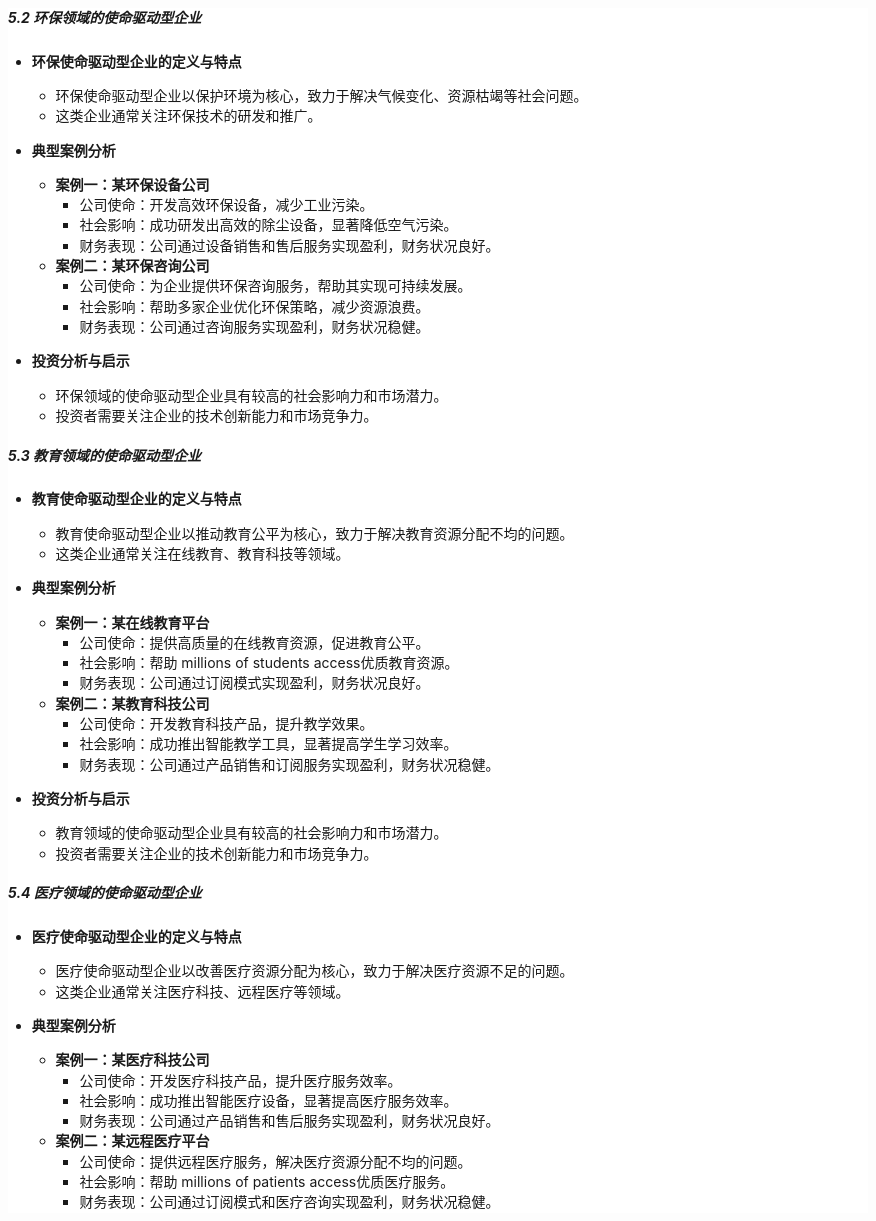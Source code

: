 ##### 5.2 环保领域的使命驱动型企业

- **环保使命驱动型企业的定义与特点**
  - 环保使命驱动型企业以保护环境为核心，致力于解决气候变化、资源枯竭等社会问题。
  - 这类企业通常关注环保技术的研发和推广。

- **典型案例分析**
  - **案例一：某环保设备公司**
    - 公司使命：开发高效环保设备，减少工业污染。
    - 社会影响：成功研发出高效的除尘设备，显著降低空气污染。
    - 财务表现：公司通过设备销售和售后服务实现盈利，财务状况良好。
  - **案例二：某环保咨询公司**
    - 公司使命：为企业提供环保咨询服务，帮助其实现可持续发展。
    - 社会影响：帮助多家企业优化环保策略，减少资源浪费。
    - 财务表现：公司通过咨询服务实现盈利，财务状况稳健。

- **投资分析与启示**
  - 环保领域的使命驱动型企业具有较高的社会影响力和市场潜力。
  - 投资者需要关注企业的技术创新能力和市场竞争力。

##### 5.3 教育领域的使命驱动型企业

- **教育使命驱动型企业的定义与特点**
  - 教育使命驱动型企业以推动教育公平为核心，致力于解决教育资源分配不均的问题。
  - 这类企业通常关注在线教育、教育科技等领域。

- **典型案例分析**
  - **案例一：某在线教育平台**
    - 公司使命：提供高质量的在线教育资源，促进教育公平。
    - 社会影响：帮助 millions of students access优质教育资源。
    - 财务表现：公司通过订阅模式实现盈利，财务状况良好。
  - **案例二：某教育科技公司**
    - 公司使命：开发教育科技产品，提升教学效果。
    - 社会影响：成功推出智能教学工具，显著提高学生学习效率。
    - 财务表现：公司通过产品销售和订阅服务实现盈利，财务状况稳健。

- **投资分析与启示**
  - 教育领域的使命驱动型企业具有较高的社会影响力和市场潜力。
  - 投资者需要关注企业的技术创新能力和市场竞争力。

##### 5.4 医疗领域的使命驱动型企业

- **医疗使命驱动型企业的定义与特点**
  - 医疗使命驱动型企业以改善医疗资源分配为核心，致力于解决医疗资源不足的问题。
  - 这类企业通常关注医疗科技、远程医疗等领域。

- **典型案例分析**
  - **案例一：某医疗科技公司**
    - 公司使命：开发医疗科技产品，提升医疗服务效率。
    - 社会影响：成功推出智能医疗设备，显著提高医疗服务效率。
    - 财务表现：公司通过产品销售和售后服务实现盈利，财务状况良好。
  - **案例二：某远程医疗平台**
    - 公司使命：提供远程医疗服务，解决医疗资源分配不均的问题。
    - 社会影响：帮助 millions of patients access优质医疗服务。
    - 财务表现：公司通过订阅模式和医疗咨询实现盈利，财务状况稳健。
